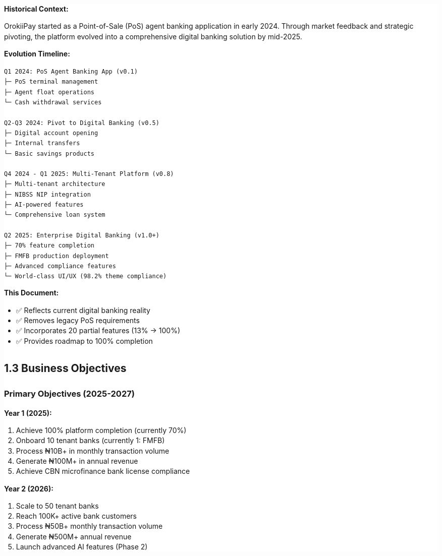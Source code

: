 **Historical Context:**

OrokiiPay started as a Point-of-Sale (PoS) agent banking application in early 2024. Through market feedback and strategic pivoting, the platform evolved into a comprehensive digital banking solution by mid-2025.

**Evolution Timeline:**
```
Q1 2024: PoS Agent Banking App (v0.1)
├─ PoS terminal management
├─ Agent float operations
└─ Cash withdrawal services

Q2-Q3 2024: Pivot to Digital Banking (v0.5)
├─ Digital account opening
├─ Internal transfers
└─ Basic savings products

Q4 2024 - Q1 2025: Multi-Tenant Platform (v0.8)
├─ Multi-tenant architecture
├─ NIBSS NIP integration
├─ AI-powered features
└─ Comprehensive loan system

Q2 2025: Enterprise Digital Banking (v1.0+)
├─ 70% feature completion
├─ FMFB production deployment
├─ Advanced compliance features
└─ World-class UI/UX (98.2% theme compliance)
```

**This Document:**
- ✅ Reflects current digital banking reality
- ✅ Removes legacy PoS requirements
- ✅ Incorporates 20 partial features (13% → 100%)
- ✅ Provides roadmap to 100% completion

## 1.3 Business Objectives

### Primary Objectives (2025-2027)

**Year 1 (2025):**
1. Achieve 100% platform completion (currently 70%)
2. Onboard 10 tenant banks (currently 1: FMFB)
3. Process ₦10B+ in monthly transaction volume
4. Generate ₦100M+ in annual revenue
5. Achieve CBN microfinance bank license compliance

**Year 2 (2026):**
1. Scale to 50 tenant banks
2. Reach 100K+ active bank customers
3. Process ₦50B+ monthly transaction volume
4. Generate ₦500M+ annual revenue
5. Launch advanced AI features (Phase 2)
